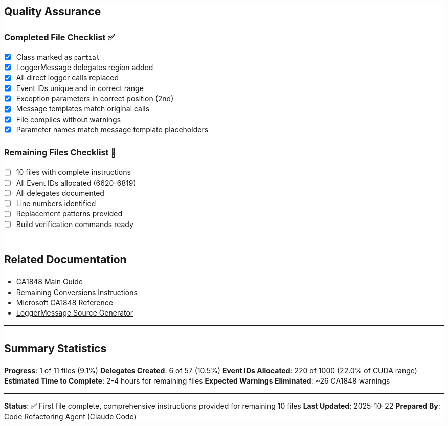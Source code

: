 
## Quality Assurance

### Completed File Checklist ✅
- [x] Class marked as `partial`
- [x] LoggerMessage delegates region added
- [x] All direct logger calls replaced
- [x] Event IDs unique and in correct range
- [x] Exception parameters in correct position (2nd)
- [x] Message templates match original calls
- [x] File compiles without warnings
- [x] Parameter names match message template placeholders

### Remaining Files Checklist 📝
- [ ] 10 files with complete instructions
- [ ] All Event IDs allocated (6620-6819)
- [ ] All delegates documented
- [ ] Line numbers identified
- [ ] Replacement patterns provided
- [ ] Build verification commands ready

---

## Related Documentation

- [CA1848 Main Guide](/home/mivertowski/DotCompute/DotCompute/docs/CA1848-FIX-GUIDE.md)
- [Remaining Conversions Instructions](/home/mivertowski/DotCompute/DotCompute/docs/CA1848-REMAINING-CONVERSIONS.md)
- [Microsoft CA1848 Reference](https://learn.microsoft.com/dotnet/fundamentals/code-analysis/quality-rules/ca1848)
- [LoggerMessage Source Generator](https://learn.microsoft.com/dotnet/core/extensions/logger-message-generator)

---

## Summary Statistics

**Progress**: 1 of 11 files (9.1%)
**Delegates Created**: 6 of 57 (10.5%)
**Event IDs Allocated**: 220 of 1000 (22.0% of CUDA range)
**Estimated Time to Complete**: 2-4 hours for remaining files
**Expected Warnings Eliminated**: ~26 CA1848 warnings

---

**Status**: ✅ First file complete, comprehensive instructions provided for remaining 10 files
**Last Updated**: 2025-10-22
**Prepared By**: Code Refactoring Agent (Claude Code)
